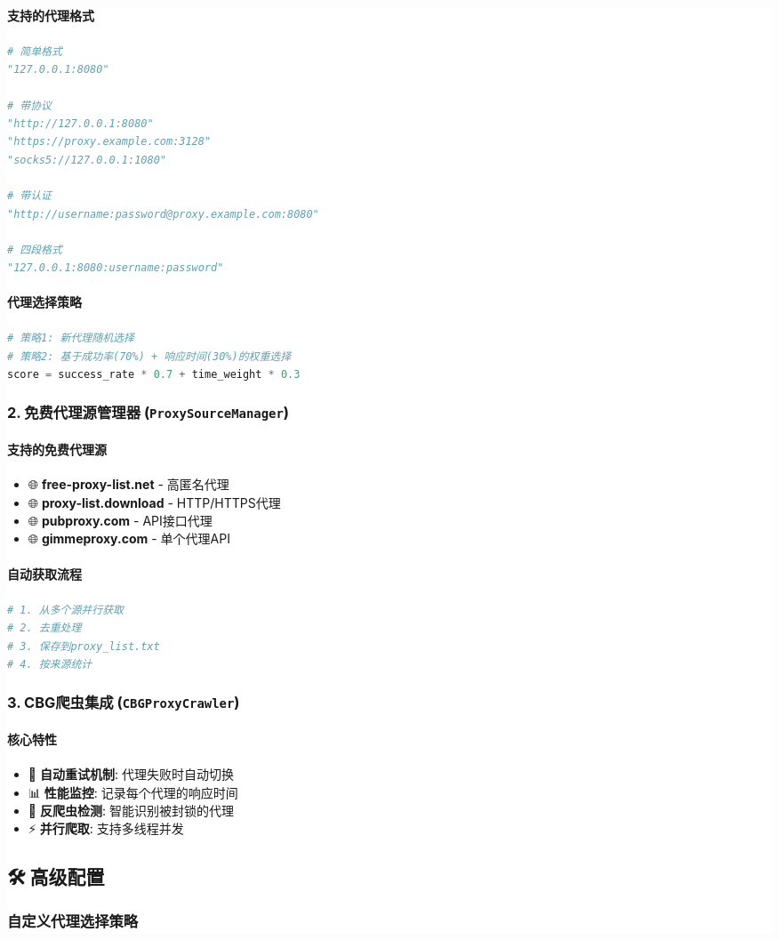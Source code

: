 #### 支持的代理格式
```python
# 简单格式
"127.0.0.1:8080"

# 带协议
"http://127.0.0.1:8080"
"https://proxy.example.com:3128" 
"socks5://127.0.0.1:1080"

# 带认证
"http://username:password@proxy.example.com:8080"

# 四段格式
"127.0.0.1:8080:username:password"
```

#### 代理选择策略
```python
# 策略1: 新代理随机选择
# 策略2: 基于成功率(70%) + 响应时间(30%)的权重选择
score = success_rate * 0.7 + time_weight * 0.3
```

### 2. 免费代理源管理器 (`ProxySourceManager`)

#### 支持的免费代理源
- 🌐 **free-proxy-list.net** - 高匿名代理
- 🌐 **proxy-list.download** - HTTP/HTTPS代理
- 🌐 **pubproxy.com** - API接口代理
- 🌐 **gimmeproxy.com** - 单个代理API

#### 自动获取流程
```python
# 1. 从多个源并行获取
# 2. 去重处理
# 3. 保存到proxy_list.txt
# 4. 按来源统计
```

### 3. CBG爬虫集成 (`CBGProxyCrawler`)

#### 核心特性
- 🔄 **自动重试机制**: 代理失败时自动切换
- 📊 **性能监控**: 记录每个代理的响应时间
- 🚫 **反爬虫检测**: 智能识别被封锁的代理
- ⚡ **并行爬取**: 支持多线程并发

## 🛠 高级配置

### 自定义代理选择策略
